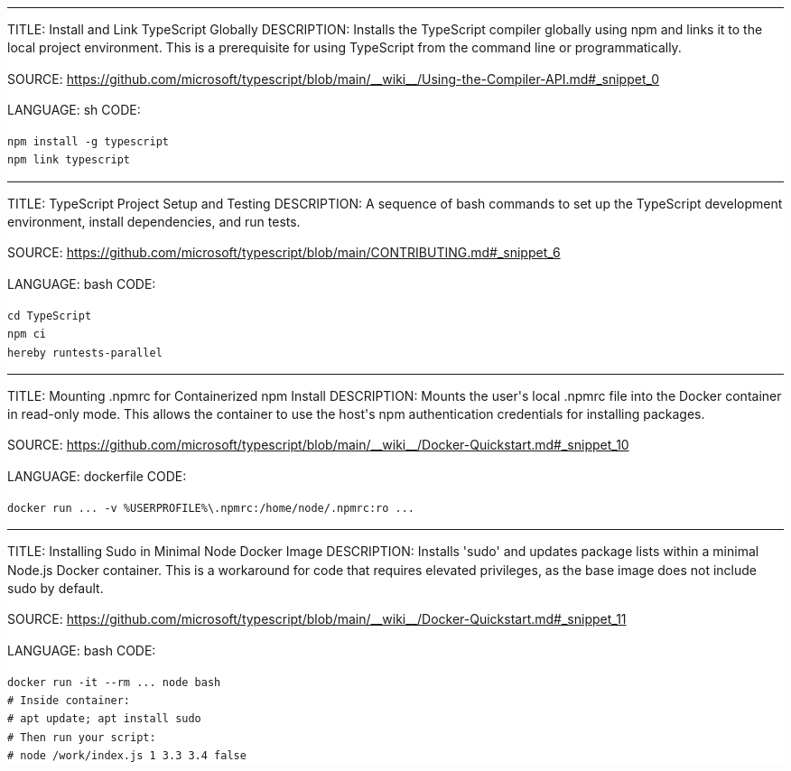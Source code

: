 ----------------------------------------

TITLE: Install and Link TypeScript Globally
DESCRIPTION: Installs the TypeScript compiler globally using npm and links it to the local project environment. This is a prerequisite for using TypeScript from the command line or programmatically.

SOURCE: https://github.com/microsoft/typescript/blob/main/__wiki__/Using-the-Compiler-API.md#_snippet_0

LANGUAGE: sh
CODE:
```
npm install -g typescript
npm link typescript
```

----------------------------------------

TITLE: TypeScript Project Setup and Testing
DESCRIPTION: A sequence of bash commands to set up the TypeScript development environment, install dependencies, and run tests.

SOURCE: https://github.com/microsoft/typescript/blob/main/CONTRIBUTING.md#_snippet_6

LANGUAGE: bash
CODE:
```
cd TypeScript
npm ci
hereby runtests-parallel
```

----------------------------------------

TITLE: Mounting .npmrc for Containerized npm Install
DESCRIPTION: Mounts the user's local .npmrc file into the Docker container in read-only mode. This allows the container to use the host's npm authentication credentials for installing packages.

SOURCE: https://github.com/microsoft/typescript/blob/main/__wiki__/Docker-Quickstart.md#_snippet_10

LANGUAGE: dockerfile
CODE:
```
docker run ... -v %USERPROFILE%\.npmrc:/home/node/.npmrc:ro ...
```

----------------------------------------

TITLE: Installing Sudo in Minimal Node Docker Image
DESCRIPTION: Installs 'sudo' and updates package lists within a minimal Node.js Docker container. This is a workaround for code that requires elevated privileges, as the base image does not include sudo by default.

SOURCE: https://github.com/microsoft/typescript/blob/main/__wiki__/Docker-Quickstart.md#_snippet_11

LANGUAGE: bash
CODE:
```
docker run -it --rm ... node bash
# Inside container:
# apt update; apt install sudo
# Then run your script:
# node /work/index.js 1 3.3 3.4 false
```
